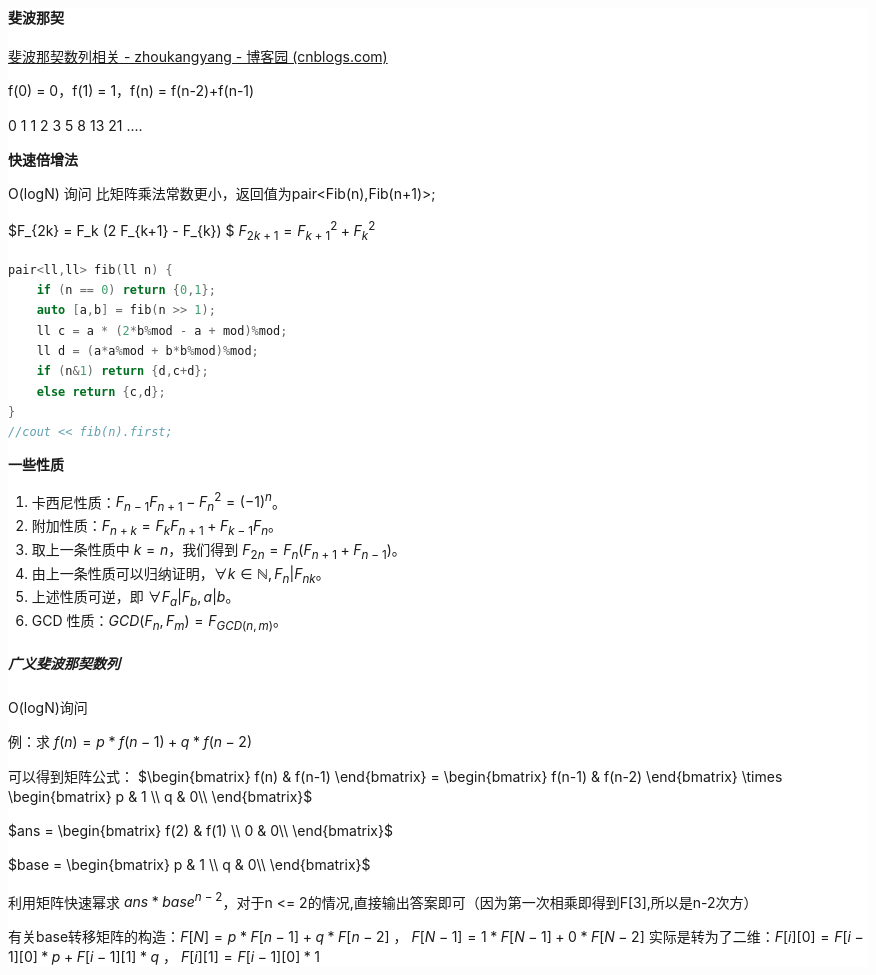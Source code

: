 
#### 斐波那契

[斐波那契数列相关 - zhoukangyang - 博客园 (cnblogs.com)](https://www.cnblogs.com/zkyJuruo/p/15714271.html)

f(0) = 0，f(1) = 1，f(n) = f(n-2)+f(n-1)

0 1 1 2 3 5 8 13 21 ....



**快速倍增法**

O(logN) 询问  比矩阵乘法常数更小，返回值为pair<Fib(n),Fib(n+1)>;

$F_{2k} = F_k (2 F_{k+1} - F_{k}) $
$F_{2k+1} = F_{k+1}^2 + F_{k}^2$

```cpp
pair<ll,ll> fib(ll n) {
	if (n == 0) return {0,1};
	auto [a,b] = fib(n >> 1);
	ll c = a * (2*b%mod - a + mod)%mod;
	ll d = (a*a%mod + b*b%mod)%mod;
	if (n&1) return {d,c+d};
	else return {c,d};
}
//cout << fib(n).first;
```



**一些性质**

1.  卡西尼性质：$F_{n-1} F_{n+1} - F_n^2 = (-1)^n$。
2.  附加性质：$F_{n+k} = F_k F_{n+1} + F_{k-1} F_n$。
3.  取上一条性质中 $k = n$，我们得到 $F_{2n} = F_n (F_{n+1} + F_{n-1})$。
4.  由上一条性质可以归纳证明，$\forall k\in \mathbb{N},F_n|F_{nk}$。
5.  上述性质可逆，即 $\forall F_a|F_b,a|b$。
6.  GCD 性质：$GCD(F_n, F_m) = F_{GCD(n, m)}$。





##### 广义斐波那契数列

O(logN)询问

例：求 $f(n) = p*f(n-1) + q * f(n-2)$

可以得到矩阵公式： $\begin{bmatrix} f(n) & f(n-1)  \end{bmatrix} = \begin{bmatrix} f(n-1) & f(n-2)  \end{bmatrix} \times \begin{bmatrix} p & 1 \\ q & 0\\ \end{bmatrix}$

$ans = \begin{bmatrix} f(2) & f(1) \\ 0 & 0\\ \end{bmatrix}$

$base = \begin{bmatrix} p & 1 \\ q & 0\\ \end{bmatrix}$

利用矩阵快速幂求  $ans*base^{n-2}$，对于n <= 2的情况,直接输出答案即可（因为第一次相乘即得到F[3],所以是n-2次方）

有关base转移矩阵的构造：$F[N] = p*F[n-1]+q*F[n-2]$   ， $F[N-1] = 1*F[N-1] + 0*F[N-2]$
实际是转为了二维：$F[i][0] = F[i-1][0]*p + F[i-1][1]*q$    ，   $F[i][1] = F[i-1][0]*1$
